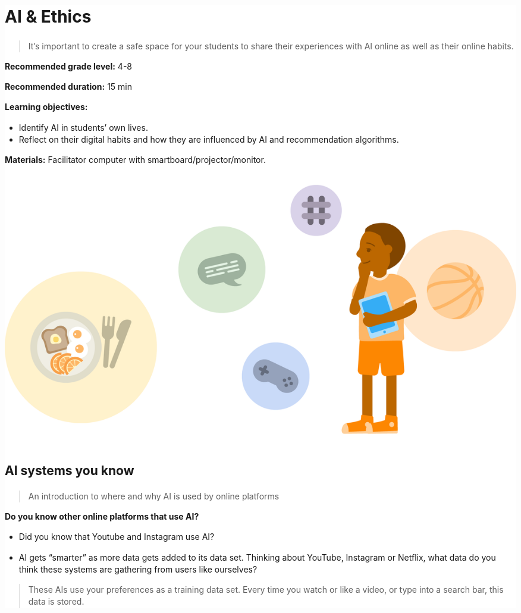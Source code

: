 # AI & Ethics

>  It’s important to create a safe space for your students to share their experiences with AI online as well as their online habits.

**Recommended grade level:** 4-8

**Recommended duration:** 15 min

**Learning objectives:** 
* Identify AI in students’ own lives.
* Reflect on their digital habits and how they are influenced by AI and recommendation algorithms.

**Materials:** Facilitator computer with smartboard/projector/monitor.

<img src="./assets/images/am-ai-intro/AI_Intro_Slides_16.png" width="100%">

## AI systems you know
> An introduction to where and why AI is used by online platforms

**Do you know other online platforms that use AI?** 

* Did you know that Youtube and Instagram use AI?

* AI gets “smarter” as more data gets added to its data set. Thinking about YouTube, Instagram or Netflix, what data do you think these systems are gathering from users like ourselves?


> These AIs use your preferences as a training data set. Every time you watch or like a video, or type into a search bar, this data is stored.
